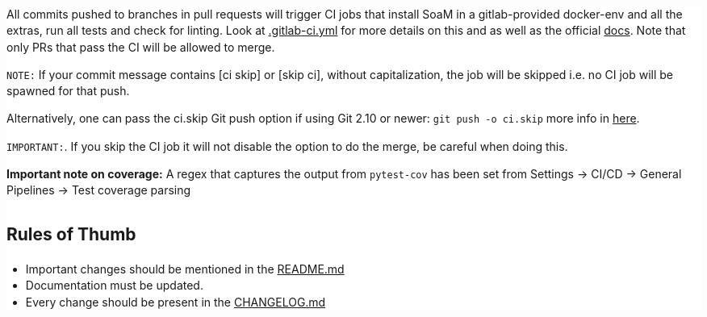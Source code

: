 All commits pushed to branches in pull requests will trigger CI jobs that install SoaM in a gitlab-provided docker-env and all the extras, run all tests and check for linting. Look at [.gitlab-ci.yml](.gitlab-ci.yml) for more details on this and as well as the official [docs](https://docs.gitlab.com/ce/ci/README.html). Note that only PRs that pass the CI will be allowed to merge.

`NOTE:` If your commit message contains [ci skip] or [skip ci], without capitalization, the job will be skipped i.e. no CI job will be spawned for that push.

Alternatively, one can pass the ci.skip Git push option if using Git 2.10 or newer: `git push -o ci.skip` more info in [here](https://docs.gitlab.com/ce/ci/yaml/README.html#skipping-builds).

`IMPORTANT:`. If you skip the CI job it will not disable the option to do the merge, be careful when doing this.

**Important note on coverage:** A regex that captures the output from `pytest-cov` has been set from Settings -> CI/CD -> General Pipelines -> Test coverage parsing

## Rules of Thumb
- Important changes should be mentioned in the [README.md](README.md)
- Documentation must be updated.
- Every change should be present in the [CHANGELOG.md](CHANGELOG.md)


[//comment]: # (TODO: 'python setup.py develop' is not working, should be the same as 'pip install -e .')
[//comment]: # (TODO: 'python setup.py develop' is failing to obtain muttlib.)